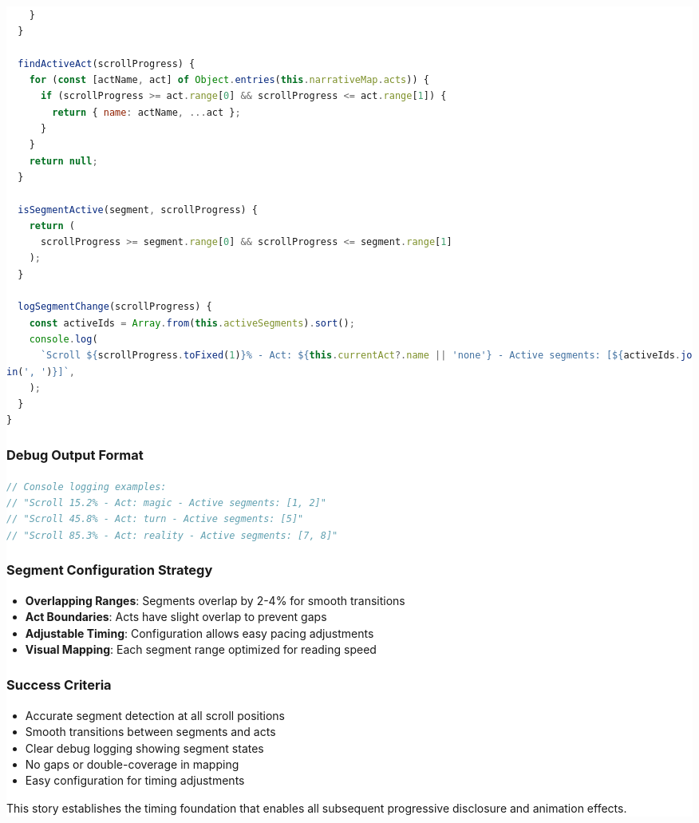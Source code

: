 ```javascript
    }
  }

  findActiveAct(scrollProgress) {
    for (const [actName, act] of Object.entries(this.narrativeMap.acts)) {
      if (scrollProgress >= act.range[0] && scrollProgress <= act.range[1]) {
        return { name: actName, ...act };
      }
    }
    return null;
  }

  isSegmentActive(segment, scrollProgress) {
    return (
      scrollProgress >= segment.range[0] && scrollProgress <= segment.range[1]
    );
  }

  logSegmentChange(scrollProgress) {
    const activeIds = Array.from(this.activeSegments).sort();
    console.log(
      `Scroll ${scrollProgress.toFixed(1)}% - Act: ${this.currentAct?.name || 'none'} - Active segments: [${activeIds.join(', ')}]`,
    );
  }
}
```

### Debug Output Format

```javascript
// Console logging examples:
// "Scroll 15.2% - Act: magic - Active segments: [1, 2]"
// "Scroll 45.8% - Act: turn - Active segments: [5]"
// "Scroll 85.3% - Act: reality - Active segments: [7, 8]"
```

### Segment Configuration Strategy

- **Overlapping Ranges**: Segments overlap by 2-4% for smooth transitions
- **Act Boundaries**: Acts have slight overlap to prevent gaps
- **Adjustable Timing**: Configuration allows easy pacing adjustments
- **Visual Mapping**: Each segment range optimized for reading speed

### Success Criteria

- Accurate segment detection at all scroll positions
- Smooth transitions between segments and acts
- Clear debug logging showing segment states
- No gaps or double-coverage in mapping
- Easy configuration for timing adjustments

This story establishes the timing foundation that enables all subsequent progressive disclosure and animation effects.
